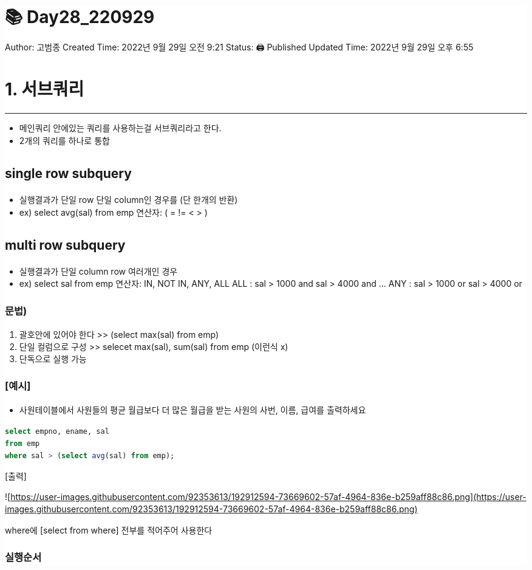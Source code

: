 # 📚 Day28_220929

Author: 고범종
Created Time: 2022년 9월 29일 오전 9:21
Status: 🖨 Published
Updated Time: 2022년 9월 29일 오후 6:55

# 1. 서브쿼리

---

- 메인쿼리 안에있는 쿼리를 사용하는걸 서브쿼리라고 한다.
- 2개의 쿼리를 하나로 통합

## single row subquery

- 실행결과가 단일 row 단일 column인 경우를 (단 한개의 반환)
- ex) select avg(sal) from emp
연산자: ( =  !=  <  > )

## multi row subquery

- 실행결과가 단일 column row 여러개인 경우
- ex) select sal from emp
연산자: IN, NOT IN, ANY, ALL
ALL : sal > 1000 and sal > 4000 and ...
ANY : sal > 1000 or  sal > 4000 or

### 문법)

1. 괄호안에 있어야 한다 >> (select max(sal) from emp)
2. 단일 컬럼으로 구성 >> selecet max(sal), sum(sal) from emp (이런식 x)
3. 단독으로 실행 가능

### [예시]

- 사원테이블에서 사원들의 평균 월급보다 더 많은 월급을 받는 사원의 사번, 이름, 급여를 출력하세요

```sql
select empno, ename, sal
from emp
where sal > (select avg(sal) from emp);
```

[출력]

![https://user-images.githubusercontent.com/92353613/192912594-73669602-57af-4964-836e-b259aff88c86.png](https://user-images.githubusercontent.com/92353613/192912594-73669602-57af-4964-836e-b259aff88c86.png)

where에 [select from where] 전부를 적어주어 사용한다

### 실행순서
